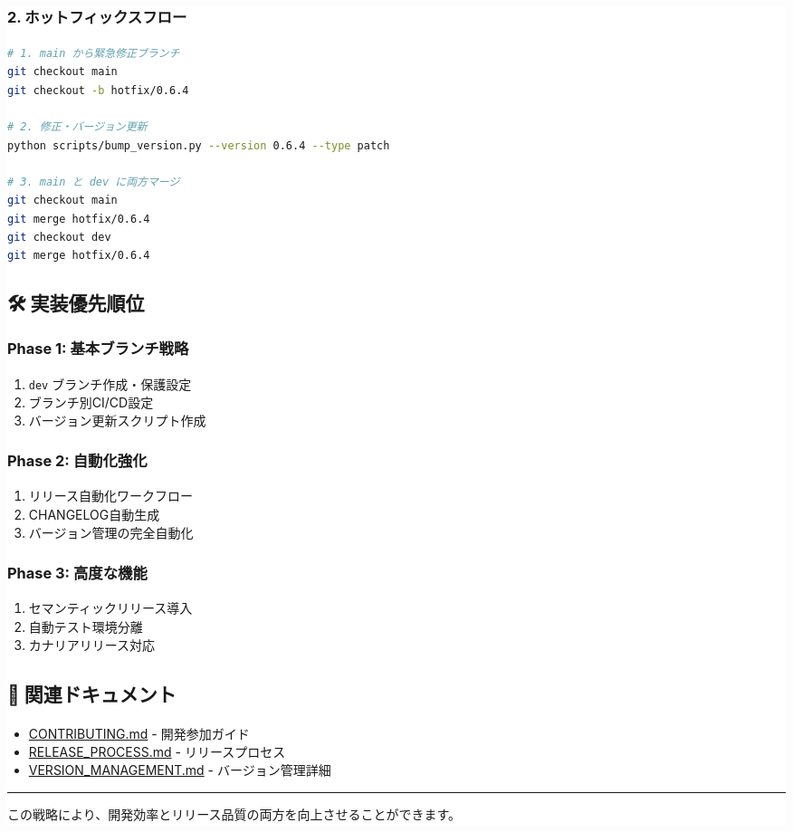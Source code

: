 ### 2. ホットフィックスフロー

```bash
# 1. main から緊急修正ブランチ
git checkout main
git checkout -b hotfix/0.6.4

# 2. 修正・バージョン更新
python scripts/bump_version.py --version 0.6.4 --type patch

# 3. main と dev に両方マージ
git checkout main
git merge hotfix/0.6.4
git checkout dev  
git merge hotfix/0.6.4
```

## 🛠️ 実装優先順位

### Phase 1: 基本ブランチ戦略
1. `dev` ブランチ作成・保護設定
2. ブランチ別CI/CD設定
3. バージョン更新スクリプト作成

### Phase 2: 自動化強化
1. リリース自動化ワークフロー
2. CHANGELOG自動生成
3. バージョン管理の完全自動化

### Phase 3: 高度な機能
1. セマンティックリリース導入
2. 自動テスト環境分離
3. カナリアリリース対応

## 📄 関連ドキュメント

- [CONTRIBUTING.md](./CONTRIBUTING.md) - 開発参加ガイド
- [RELEASE_PROCESS.md](./RELEASE_PROCESS.md) - リリースプロセス
- [VERSION_MANAGEMENT.md](./VERSION_MANAGEMENT.md) - バージョン管理詳細

---

この戦略により、開発効率とリリース品質の両方を向上させることができます。